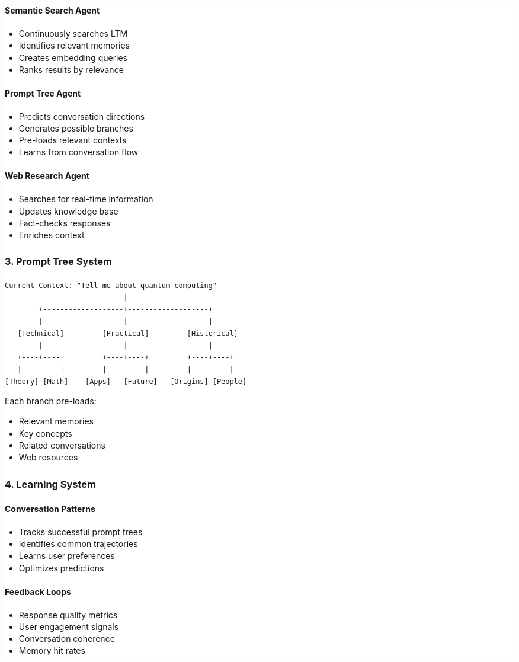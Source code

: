 #### Semantic Search Agent
- Continuously searches LTM
- Identifies relevant memories
- Creates embedding queries
- Ranks results by relevance

#### Prompt Tree Agent
- Predicts conversation directions
- Generates possible branches
- Pre-loads relevant contexts
- Learns from conversation flow

#### Web Research Agent
- Searches for real-time information
- Updates knowledge base
- Fact-checks responses
- Enriches context

### 3. Prompt Tree System

```
Current Context: "Tell me about quantum computing"
                            |
        +-------------------+-------------------+
        |                   |                   |
   [Technical]         [Practical]         [Historical]
        |                   |                   |
   +----+----+         +----+----+         +----+----+
   |         |         |         |         |         |
[Theory] [Math]    [Apps]   [Future]   [Origins] [People]
```

Each branch pre-loads:
- Relevant memories
- Key concepts
- Related conversations
- Web resources

### 4. Learning System

#### Conversation Patterns
- Tracks successful prompt trees
- Identifies common trajectories
- Learns user preferences
- Optimizes predictions

#### Feedback Loops
- Response quality metrics
- User engagement signals
- Conversation coherence
- Memory hit rates
